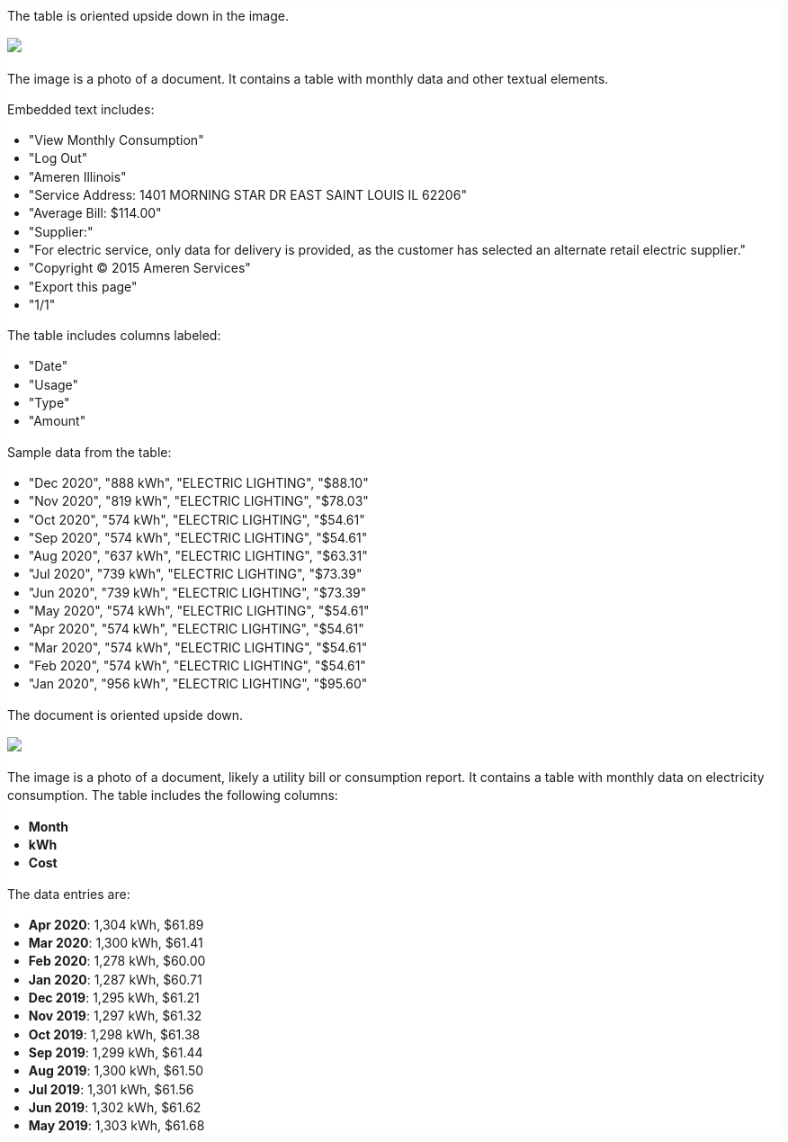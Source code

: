 The table is oriented upside down in the image.

![](images/img-2.jpeg)

The image is a photo of a document. It contains a table with monthly data and other textual elements. 

Embedded text includes:

- "View Monthly Consumption"
- "Log Out"
- "Ameren Illinois"
- "Service Address: 1401 MORNING STAR DR EAST SAINT LOUIS IL 62206"
- "Average Bill: $114.00"
- "Supplier:"
- "For electric service, only data for delivery is provided, as the customer has selected an alternate retail electric supplier."
- "Copyright © 2015 Ameren Services"
- "Export this page"
- "1/1"

The table includes columns labeled:
- "Date"
- "Usage"
- "Type"
- "Amount"

Sample data from the table:
- "Dec 2020", "888 kWh", "ELECTRIC LIGHTING", "$88.10"
- "Nov 2020", "819 kWh", "ELECTRIC LIGHTING", "$78.03"
- "Oct 2020", "574 kWh", "ELECTRIC LIGHTING", "$54.61"
- "Sep 2020", "574 kWh", "ELECTRIC LIGHTING", "$54.61"
- "Aug 2020", "637 kWh", "ELECTRIC LIGHTING", "$63.31"
- "Jul 2020", "739 kWh", "ELECTRIC LIGHTING", "$73.39"
- "Jun 2020", "739 kWh", "ELECTRIC LIGHTING", "$73.39"
- "May 2020", "574 kWh", "ELECTRIC LIGHTING", "$54.61"
- "Apr 2020", "574 kWh", "ELECTRIC LIGHTING", "$54.61"
- "Mar 2020", "574 kWh", "ELECTRIC LIGHTING", "$54.61"
- "Feb 2020", "574 kWh", "ELECTRIC LIGHTING", "$54.61"
- "Jan 2020", "956 kWh", "ELECTRIC LIGHTING", "$95.60"

The document is oriented upside down.

![](images/img-3.jpeg)

The image is a photo of a document, likely a utility bill or consumption report. It contains a table with monthly data on electricity consumption. The table includes the following columns:

- **Month**
- **kWh**
- **Cost**

The data entries are:

- **Apr 2020**: 1,304 kWh, $61.89
- **Mar 2020**: 1,300 kWh, $61.41
- **Feb 2020**: 1,278 kWh, $60.00
- **Jan 2020**: 1,287 kWh, $60.71
- **Dec 2019**: 1,295 kWh, $61.21
- **Nov 2019**: 1,297 kWh, $61.32
- **Oct 2019**: 1,298 kWh, $61.38
- **Sep 2019**: 1,299 kWh, $61.44
- **Aug 2019**: 1,300 kWh, $61.50
- **Jul 2019**: 1,301 kWh, $61.56
- **Jun 2019**: 1,302 kWh, $61.62
- **May 2019**: 1,303 kWh, $61.68
